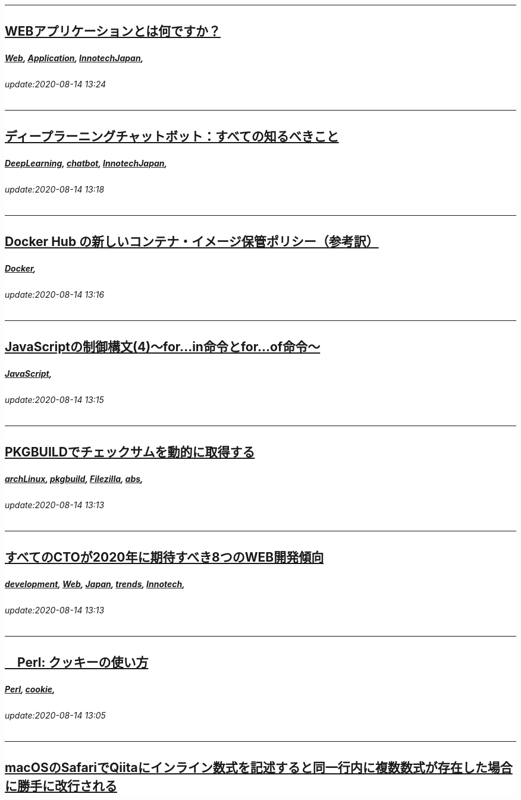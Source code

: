 
---
## [WEBアプリケーションとは何ですか？](https://qiita.com/InnotechJapan/items/46626cd52d45a4a72d89)
##### [Web](https://qiita.com/tags/Web), [Application](https://qiita.com/tags/Application), [InnotechJapan](https://qiita.com/tags/InnotechJapan), 
###### update:2020-08-14 13:24
---
## [ディープラーニングチャットボット：すべての知るべきこと](https://qiita.com/InnotechJapan/items/a4c53be5c6cc2ddbcb3a)
##### [DeepLearning](https://qiita.com/tags/DeepLearning), [chatbot](https://qiita.com/tags/chatbot), [InnotechJapan](https://qiita.com/tags/InnotechJapan), 
###### update:2020-08-14 13:18
---
## [Docker Hub の新しいコンテナ・イメージ保管ポリシー（参考訳）](https://qiita.com/zembutsu/items/e92a2e2f46b147e5a206)
##### [Docker](https://qiita.com/tags/Docker), 
###### update:2020-08-14 13:16
---
## [JavaScriptの制御構文(4)〜for...in命令とfor...of命令〜](https://qiita.com/azunas/items/1de9c2304077ef174a07)
##### [JavaScript](https://qiita.com/tags/JavaScript), 
###### update:2020-08-14 13:15
---
## [PKGBUILDでチェックサムを動的に取得する](https://qiita.com/Hayao0819/items/fe5afd68b5ea051d60ad)
##### [archLinux](https://qiita.com/tags/archLinux), [pkgbuild](https://qiita.com/tags/pkgbuild), [Filezilla](https://qiita.com/tags/Filezilla), [abs](https://qiita.com/tags/abs), 
###### update:2020-08-14 13:13
---
## [すべてのCTOが2020年に期待すべき8つのWEB開発傾向](https://qiita.com/InnotechJapan/items/7de9929d6f68e24e4998)
##### [development](https://qiita.com/tags/development), [Web](https://qiita.com/tags/Web), [Japan](https://qiita.com/tags/Japan), [trends](https://qiita.com/tags/trends), [Innotech](https://qiita.com/tags/Innotech), 
###### update:2020-08-14 13:13
---
## [　Perl: クッキーの使い方](https://qiita.com/ekzemplaro/items/cbe00d47275db0f49ba0)
##### [Perl](https://qiita.com/tags/Perl), [cookie](https://qiita.com/tags/cookie), 
###### update:2020-08-14 13:05
---
## [macOSのSafariでQiitaにインライン数式を記述すると同一行内に複数数式が存在した場合に勝手に改行される](https://qiita.com/thanai/items/ca850e3af7faba7f523d)